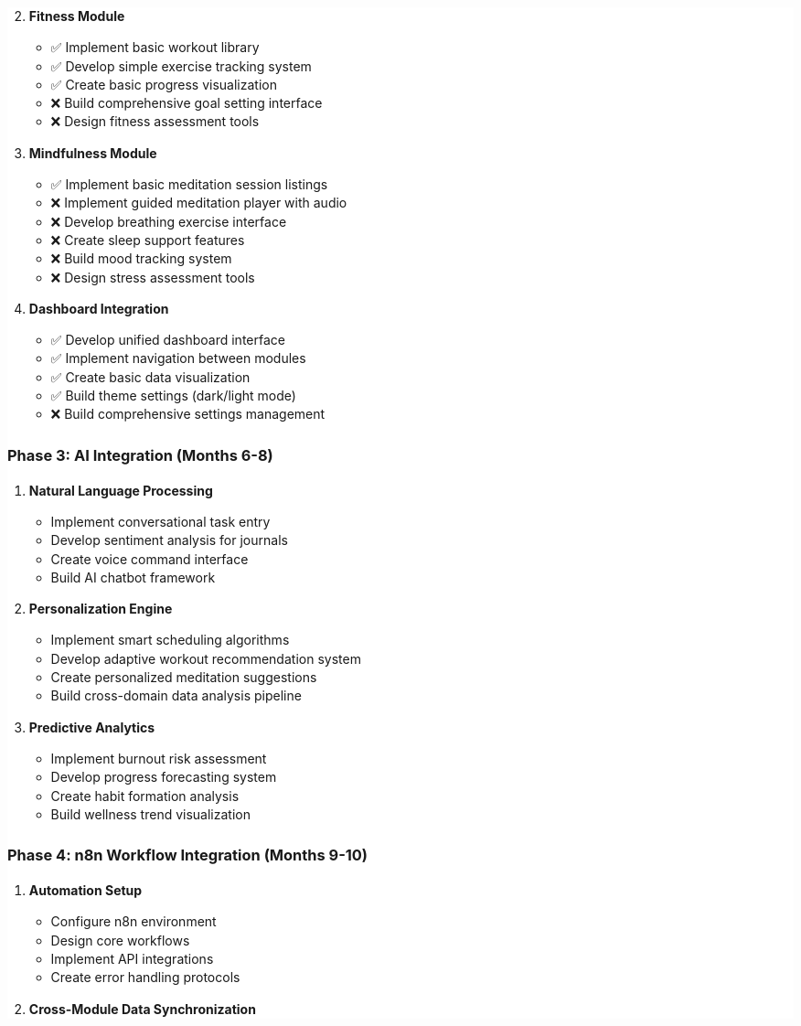2. **Fitness Module**

   - ✅ Implement basic workout library
   - ✅ Develop simple exercise tracking system
   - ✅ Create basic progress visualization
   - ❌ Build comprehensive goal setting interface
   - ❌ Design fitness assessment tools

3. **Mindfulness Module**

   - ✅ Implement basic meditation session listings
   - ❌ Implement guided meditation player with audio
   - ❌ Develop breathing exercise interface
   - ❌ Create sleep support features
   - ❌ Build mood tracking system
   - ❌ Design stress assessment tools

4. **Dashboard Integration**
   - ✅ Develop unified dashboard interface
   - ✅ Implement navigation between modules
   - ✅ Create basic data visualization
   - ✅ Build theme settings (dark/light mode)
   - ❌ Build comprehensive settings management

### Phase 3: AI Integration (Months 6-8)

1. **Natural Language Processing**

   - Implement conversational task entry
   - Develop sentiment analysis for journals
   - Create voice command interface
   - Build AI chatbot framework

2. **Personalization Engine**

   - Implement smart scheduling algorithms
   - Develop adaptive workout recommendation system
   - Create personalized meditation suggestions
   - Build cross-domain data analysis pipeline

3. **Predictive Analytics**
   - Implement burnout risk assessment
   - Develop progress forecasting system
   - Create habit formation analysis
   - Build wellness trend visualization

### Phase 4: n8n Workflow Integration (Months 9-10)

1. **Automation Setup**

   - Configure n8n environment
   - Design core workflows
   - Implement API integrations
   - Create error handling protocols

2. **Cross-Module Data Synchronization**
